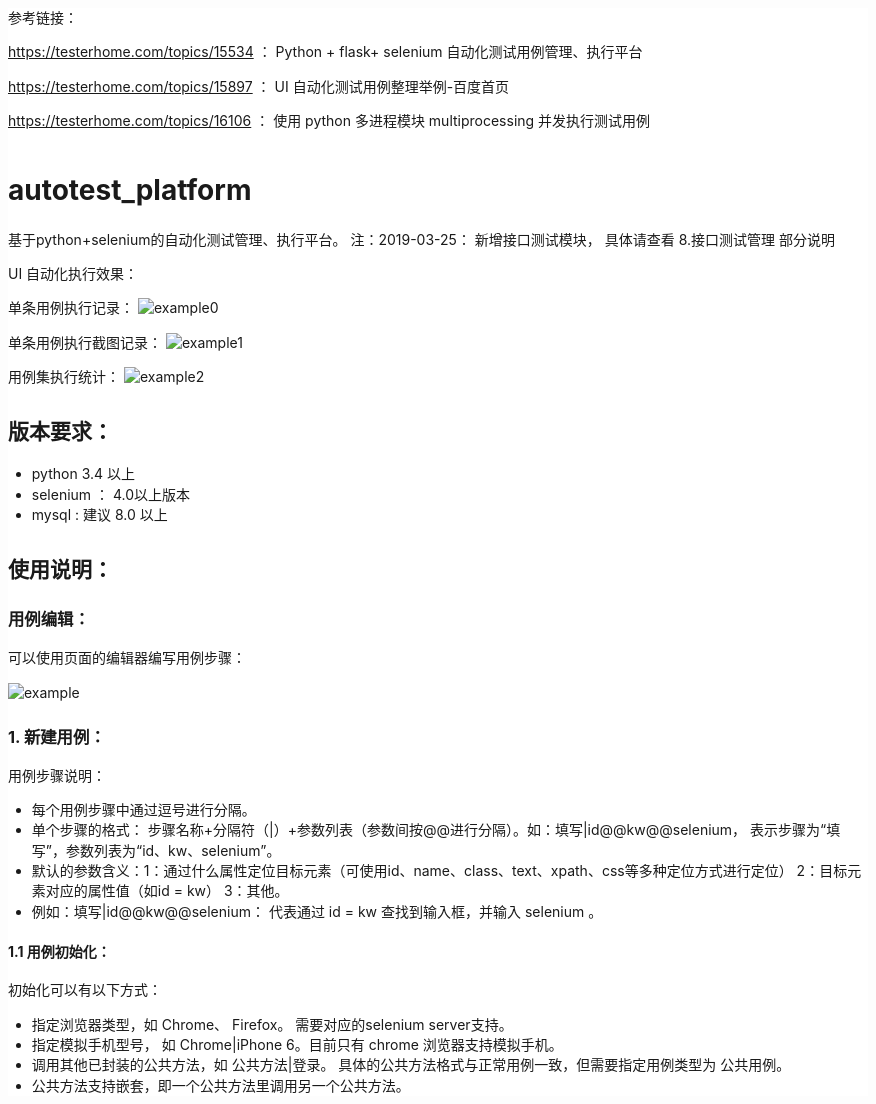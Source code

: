 
参考链接：

https://testerhome.com/topics/15534 ： Python + flask+ selenium 自动化测试用例管理、执行平台

https://testerhome.com/topics/15897 ： UI 自动化测试用例整理举例-百度首页

https://testerhome.com/topics/16106 ： 使用 python 多进程模块 multiprocessing 并发执行测试用例


# autotest_platform
基于python+selenium的自动化测试管理、执行平台。
注：2019-03-25： 新增接口测试模块， 具体请查看 8.接口测试管理 部分说明

UI 自动化执行效果：

单条用例执行记录：
![example0](doc/0.png "example0")

单条用例执行截图记录：
![example1](doc/1.png "example1")

用例集执行统计：
![example2](doc/2.png "example2")



## 版本要求：
- python 3.4 以上
- selenium ： 4.0以上版本
- mysql : 建议 8.0 以上

## 使用说明：

### 用例编辑：
可以使用页面的编辑器编写用例步骤：

![example](doc/17.gif "example")


### 1. 新建用例：

用例步骤说明：
- 每个用例步骤中通过逗号进行分隔。
- 单个步骤的格式： 步骤名称+分隔符（|）+参数列表（参数间按@@进行分隔）。如：填写|id@@kw@@selenium， 表示步骤为“填写”，参数列表为“id、kw、selenium”。
- 默认的参数含义：1：通过什么属性定位目标元素（可使用id、name、class、text、xpath、css等多种定位方式进行定位） 2：目标元素对应的属性值（如id = kw） 3：其他。
- 例如：填写|id@@kw@@selenium： 代表通过 id = kw 查找到输入框，并输入  selenium 。

#### 1.1 用例初始化：
初始化可以有以下方式：

- 指定浏览器类型，如 Chrome、 Firefox。 需要对应的selenium server支持。
- 指定模拟手机型号， 如 Chrome|iPhone 6。目前只有 chrome 浏览器支持模拟手机。
- 调用其他已封装的公共方法，如 公共方法|登录。 具体的公共方法格式与正常用例一致，但需要指定用例类型为 公共用例。
- 公共方法支持嵌套，即一个公共方法里调用另一个公共方法。
